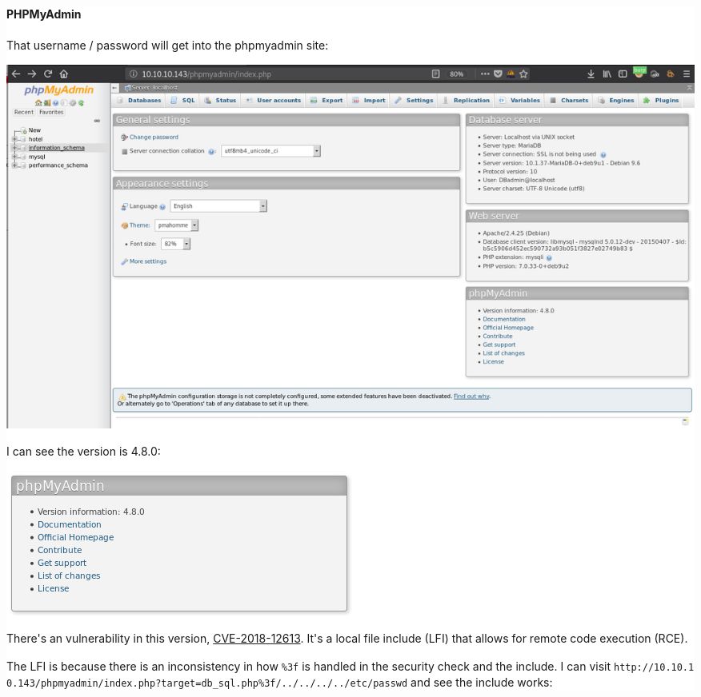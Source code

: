 #### PHPMyAdmin

That username / password will get into the phpmyadmin site:

![](/img/1561706176995.png)

I can see the version is 4.8.0:

![](/img/1561706200364.png)

There's an vulnerability in this version,
[CVE-2018-12613](https://medium.com/@happyholic1203/phpmyadmin-4-8-0-4-8-1-remote-code-execution-257bcc146f8e).
It's a local file include (LFI) that allows for remote code execution
(RCE).

The LFI is because there is an inconsistency in how `%3f` is handled in
the security check and the include. I can visit
`http://10.10.10.143/phpmyadmin/index.php?target=db_sql.php%3f/../../../../etc/passwd`
and see the include works:
